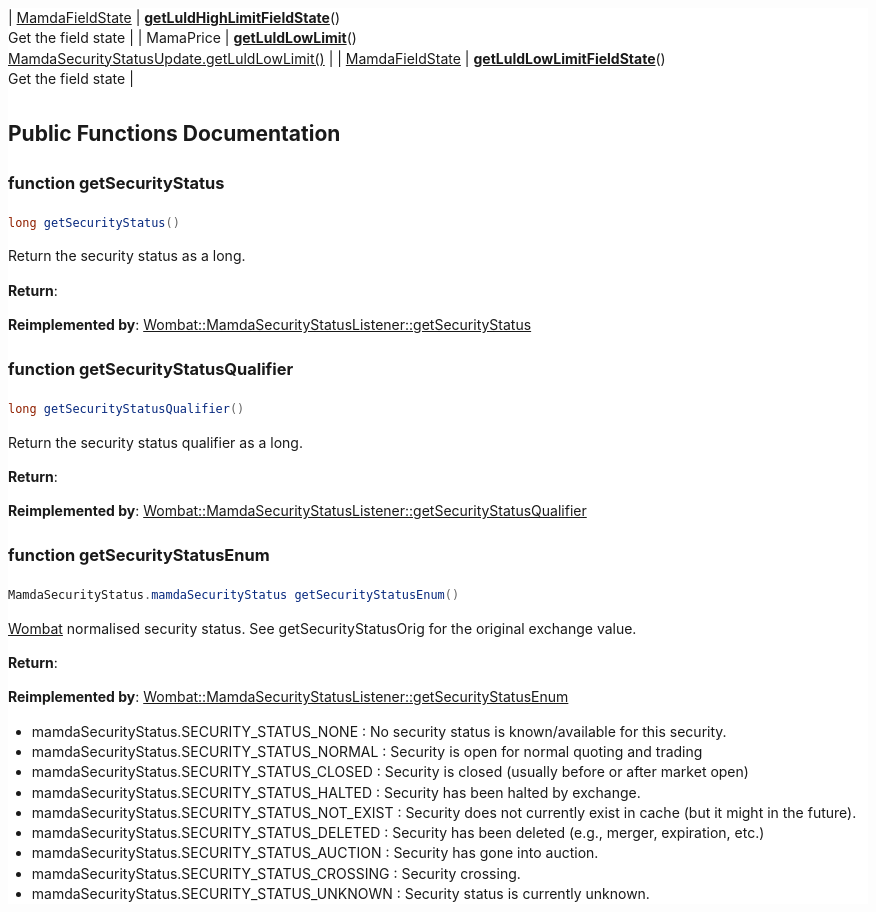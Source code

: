 | [MamdaFieldState](namespaceWombat.html#enum-mamdafieldstate) | **[getLuldHighLimitFieldState](interfaceWombat_1_1MamdaSecurityStatusUpdate.html#function-getluldhighlimitfieldstate)**()<br>Get the field state  |
| MamaPrice | **[getLuldLowLimit](interfaceWombat_1_1MamdaSecurityStatusUpdate.html#function-getluldlowlimit)**()<br>[MamdaSecurityStatusUpdate.getLuldLowLimit()]() |
| [MamdaFieldState](namespaceWombat.html#enum-mamdafieldstate) | **[getLuldLowLimitFieldState](interfaceWombat_1_1MamdaSecurityStatusUpdate.html#function-getluldlowlimitfieldstate)**()<br>Get the field state  |

## Public Functions Documentation

### function getSecurityStatus

```csharp
long getSecurityStatus()
```

Return the security status as a long. 

**Return**: 

**Reimplemented by**: [Wombat::MamdaSecurityStatusListener::getSecurityStatus](classWombat_1_1MamdaSecurityStatusListener.html#function-getsecuritystatus)


### function getSecurityStatusQualifier

```csharp
long getSecurityStatusQualifier()
```

Return the security status qualifier as a long. 

**Return**: 

**Reimplemented by**: [Wombat::MamdaSecurityStatusListener::getSecurityStatusQualifier](classWombat_1_1MamdaSecurityStatusListener.html#function-getsecuritystatusqualifier)


### function getSecurityStatusEnum

```csharp
MamdaSecurityStatus.mamdaSecurityStatus getSecurityStatusEnum()
```

[Wombat](namespaceWombat.html) normalised security status. See getSecurityStatusOrig for the original exchange value. 

**Return**: 

**Reimplemented by**: [Wombat::MamdaSecurityStatusListener::getSecurityStatusEnum](classWombat_1_1MamdaSecurityStatusListener.html#function-getsecuritystatusenum)




* mamdaSecurityStatus.SECURITY_STATUS_NONE : No security status is known/available for this security. 
* mamdaSecurityStatus.SECURITY_STATUS_NORMAL : Security is open for normal quoting and trading 
* mamdaSecurityStatus.SECURITY_STATUS_CLOSED : Security is closed (usually before or after market open) 
* mamdaSecurityStatus.SECURITY_STATUS_HALTED : Security has been halted by exchange. 
* mamdaSecurityStatus.SECURITY_STATUS_NOT_EXIST : Security does not currently exist in cache (but it might in the future). 
* mamdaSecurityStatus.SECURITY_STATUS_DELETED : Security has been deleted (e.g., merger, expiration, etc.) 
* mamdaSecurityStatus.SECURITY_STATUS_AUCTION : Security has gone into auction. 
* mamdaSecurityStatus.SECURITY_STATUS_CROSSING : Security crossing. 
* mamdaSecurityStatus.SECURITY_STATUS_UNKNOWN : Security status is currently unknown. 
